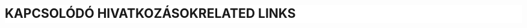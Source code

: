 ## <span data-ttu-id="b3a0a-164">KAPCSOLÓDÓ HIVATKOZÁSOK</span><span class="sxs-lookup"><span data-stu-id="b3a0a-164">RELATED LINKS</span></span>

